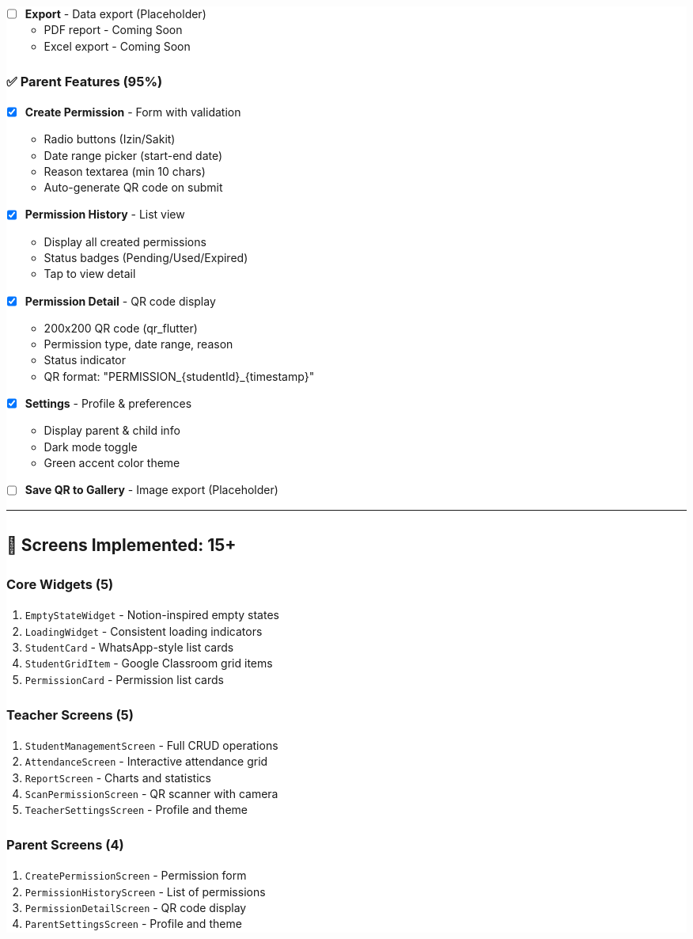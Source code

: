 - [ ] **Export** - Data export (Placeholder)
  - PDF report - Coming Soon
  - Excel export - Coming Soon

### ✅ Parent Features (95%)
- [x] **Create Permission** - Form with validation
  - Radio buttons (Izin/Sakit)
  - Date range picker (start-end date)
  - Reason textarea (min 10 chars)
  - Auto-generate QR code on submit
  
- [x] **Permission History** - List view
  - Display all created permissions
  - Status badges (Pending/Used/Expired)
  - Tap to view detail
  
- [x] **Permission Detail** - QR code display
  - 200x200 QR code (qr_flutter)
  - Permission type, date range, reason
  - Status indicator
  - QR format: "PERMISSION_{studentId}_{timestamp}"
  
- [x] **Settings** - Profile & preferences
  - Display parent & child info
  - Dark mode toggle
  - Green accent color theme
  
- [ ] **Save QR to Gallery** - Image export (Placeholder)

---

## 📱 Screens Implemented: 15+

### Core Widgets (5)
1. `EmptyStateWidget` - Notion-inspired empty states
2. `LoadingWidget` - Consistent loading indicators
3. `StudentCard` - WhatsApp-style list cards
4. `StudentGridItem` - Google Classroom grid items
5. `PermissionCard` - Permission list cards

### Teacher Screens (5)
1. `StudentManagementScreen` - Full CRUD operations
2. `AttendanceScreen` - Interactive attendance grid
3. `ReportScreen` - Charts and statistics
4. `ScanPermissionScreen` - QR scanner with camera
5. `TeacherSettingsScreen` - Profile and theme

### Parent Screens (4)
1. `CreatePermissionScreen` - Permission form
2. `PermissionHistoryScreen` - List of permissions
3. `PermissionDetailScreen` - QR code display
4. `ParentSettingsScreen` - Profile and theme
